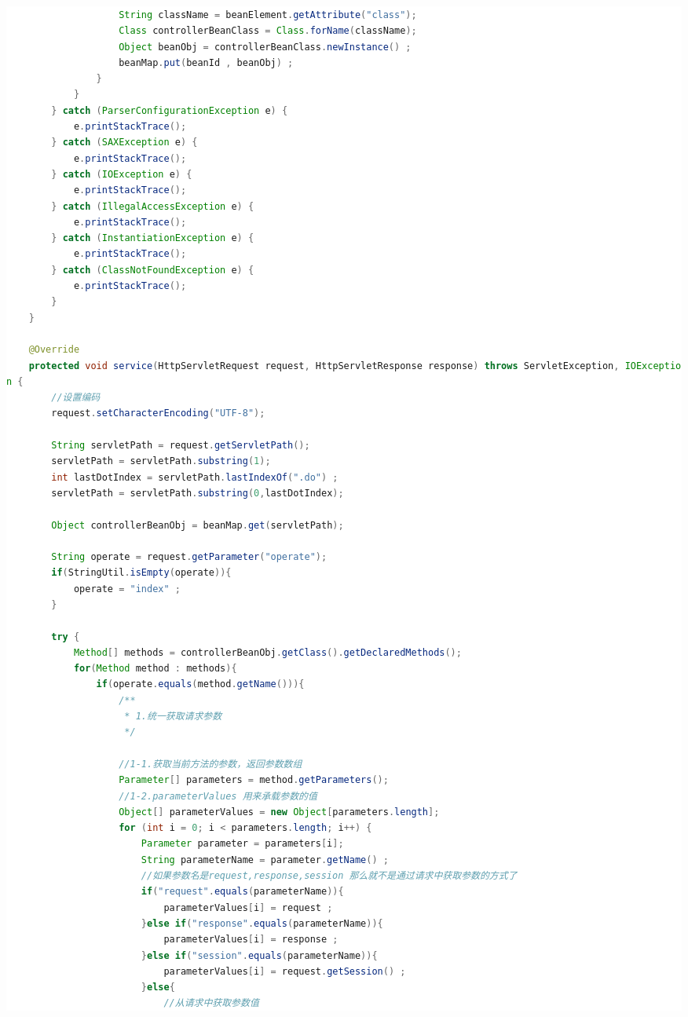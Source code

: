 ```java
                    String className = beanElement.getAttribute("class");
                    Class controllerBeanClass = Class.forName(className);
                    Object beanObj = controllerBeanClass.newInstance() ;
                    beanMap.put(beanId , beanObj) ;
                }
            }
        } catch (ParserConfigurationException e) {
            e.printStackTrace();
        } catch (SAXException e) {
            e.printStackTrace();
        } catch (IOException e) {
            e.printStackTrace();
        } catch (IllegalAccessException e) {
            e.printStackTrace();
        } catch (InstantiationException e) {
            e.printStackTrace();
        } catch (ClassNotFoundException e) {
            e.printStackTrace();
        }
    }

    @Override
    protected void service(HttpServletRequest request, HttpServletResponse response) throws ServletException, IOException {
        //设置编码
        request.setCharacterEncoding("UTF-8");

        String servletPath = request.getServletPath();
        servletPath = servletPath.substring(1);
        int lastDotIndex = servletPath.lastIndexOf(".do") ;
        servletPath = servletPath.substring(0,lastDotIndex);

        Object controllerBeanObj = beanMap.get(servletPath);

        String operate = request.getParameter("operate");
        if(StringUtil.isEmpty(operate)){
            operate = "index" ;
        }

        try {
            Method[] methods = controllerBeanObj.getClass().getDeclaredMethods();
            for(Method method : methods){
                if(operate.equals(method.getName())){
                    /**
                     * 1.统一获取请求参数
                     */

                    //1-1.获取当前方法的参数，返回参数数组
                    Parameter[] parameters = method.getParameters();
                    //1-2.parameterValues 用来承载参数的值
                    Object[] parameterValues = new Object[parameters.length];
                    for (int i = 0; i < parameters.length; i++) {
                        Parameter parameter = parameters[i];
                        String parameterName = parameter.getName() ;
                        //如果参数名是request,response,session 那么就不是通过请求中获取参数的方式了
                        if("request".equals(parameterName)){
                            parameterValues[i] = request ;
                        }else if("response".equals(parameterName)){
                            parameterValues[i] = response ;
                        }else if("session".equals(parameterName)){
                            parameterValues[i] = request.getSession() ;
                        }else{
                            //从请求中获取参数值
```